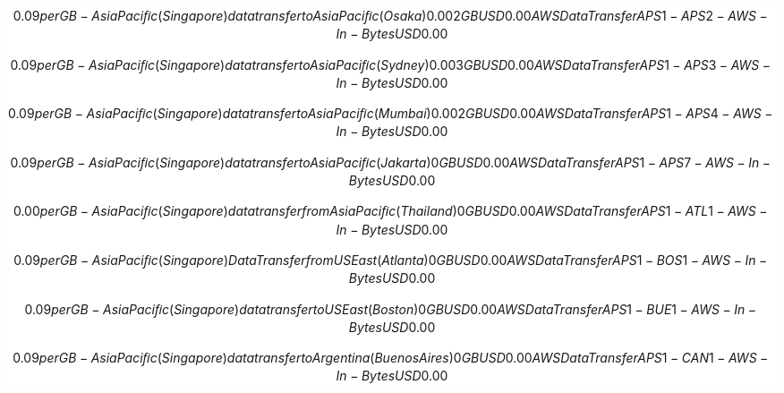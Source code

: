$$0.09 per GB - Asia Paciﬁc (Singapore) data transfer to Asia Paciﬁc (Osaka)
0.002 GB
USD 0.00
AWS Data Transfer APS1-APS2-AWS-In-Bytes
USD 0.00
$$

$$0.09 per GB - Asia Paciﬁc (Singapore) data transfer to Asia Paciﬁc (Sydney)
0.003 GB
USD 0.00
AWS Data Transfer APS1-APS3-AWS-In-Bytes
USD 0.00
$$

$$0.09 per GB - Asia Paciﬁc (Singapore) data transfer to Asia Paciﬁc (Mumbai)
0.002 GB
USD 0.00
AWS Data Transfer APS1-APS4-AWS-In-Bytes
USD 0.00
$$

$$0.09 per GB - Asia Paciﬁc (Singapore) data transfer to Asia Paciﬁc (Jakarta)
0 GB
USD 0.00
AWS Data Transfer APS1-APS7-AWS-In-Bytes
USD 0.00
$$

$$0.00 per GB - Asia Paciﬁc (Singapore) data transfer from Asia Paciﬁc (Thailand)
0 GB
USD 0.00
AWS Data Transfer APS1-ATL1-AWS-In-Bytes
USD 0.00
$$

$$0.09 per GB - Asia Paciﬁc (Singapore) Data Transfer from US East (Atlanta)
0 GB
USD 0.00
AWS Data Transfer APS1-BOS1-AWS-In-Bytes
USD 0.00
$$

$$0.09 per GB - Asia Paciﬁc (Singapore) data transfer to US East (Boston)
0 GB
USD 0.00
AWS Data Transfer APS1-BUE1-AWS-In-Bytes
USD 0.00
$$

$$0.09 per GB - Asia Paciﬁc (Singapore) datatransfer to Argentina (Buenos Aires)
0 GB
USD 0.00
AWS Data Transfer APS1-CAN1-AWS-In-Bytes
USD 0.00
$$
